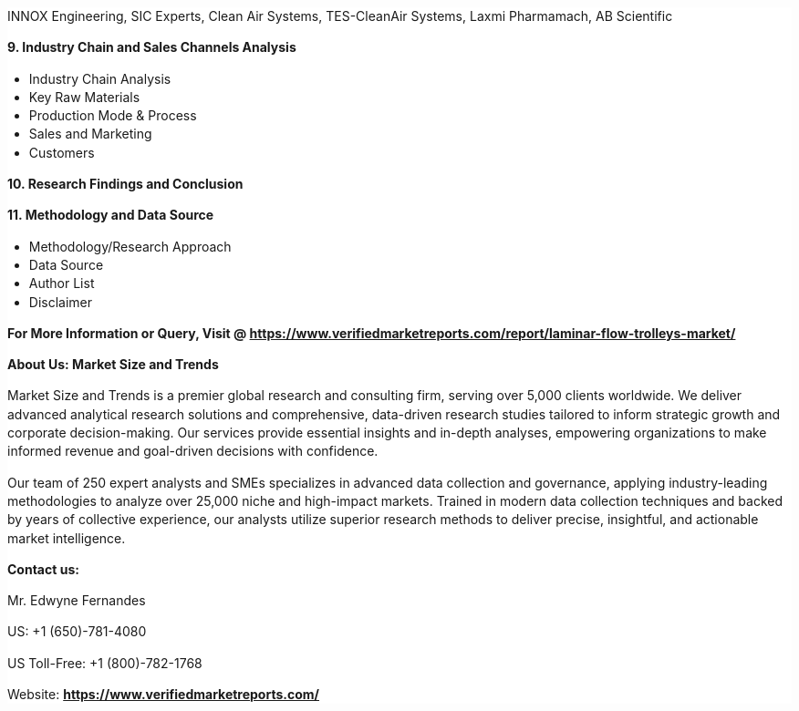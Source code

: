 INNOX Engineering, SIC Experts, Clean Air Systems, TES-CleanAir Systems, Laxmi Pharmamach, AB Scientific</strong></p><p><strong>9. Industry Chain and Sales Channels Analysis</strong></p><ul><li>Industry Chain Analysis</li><li>Key Raw Materials</li><li>Production Mode &amp; Process</li><li>Sales and Marketing</li><li>Customers</li></ul><p><strong>10. Research Findings and Conclusion</strong></p><p><strong>11. Methodology and Data Source</strong></p><ul><li>Methodology/Research Approach</li><li>Data Source</li><li>Author List</li><li>Disclaimer</li></ul></p><p><strong>For More Information or Query, Visit @ <a href="https://www.verifiedmarketreports.com/report/laminar-flow-trolleys-market/">https://www.verifiedmarketreports.com/report/laminar-flow-trolleys-market/</a></strong></p><p><strong>About Us: Market Size and Trends</strong></p><p>Market Size and Trends is a premier global research and consulting firm, serving over 5,000 clients worldwide. We deliver advanced analytical research solutions and comprehensive, data-driven research studies tailored to inform strategic growth and corporate decision-making. Our services provide essential insights and in-depth analyses, empowering organizations to make informed revenue and goal-driven decisions with confidence.</p><p>Our team of 250 expert analysts and SMEs specializes in advanced data collection and governance, applying industry-leading methodologies to analyze over 25,000 niche and high-impact markets. Trained in modern data collection techniques and backed by years of collective experience, our analysts utilize superior research methods to deliver precise, insightful, and actionable market intelligence.</p><p><strong>Contact us:</strong></p><p>Mr. Edwyne Fernandes</p><p>US: +1 (650)-781-4080</p><p>US Toll-Free: +1 (800)-782-1768</p><p>Website: <strong><a href="https://www.verifiedmarketreports.com/">https://www.verifiedmarketreports.com/</a></strong></p>
